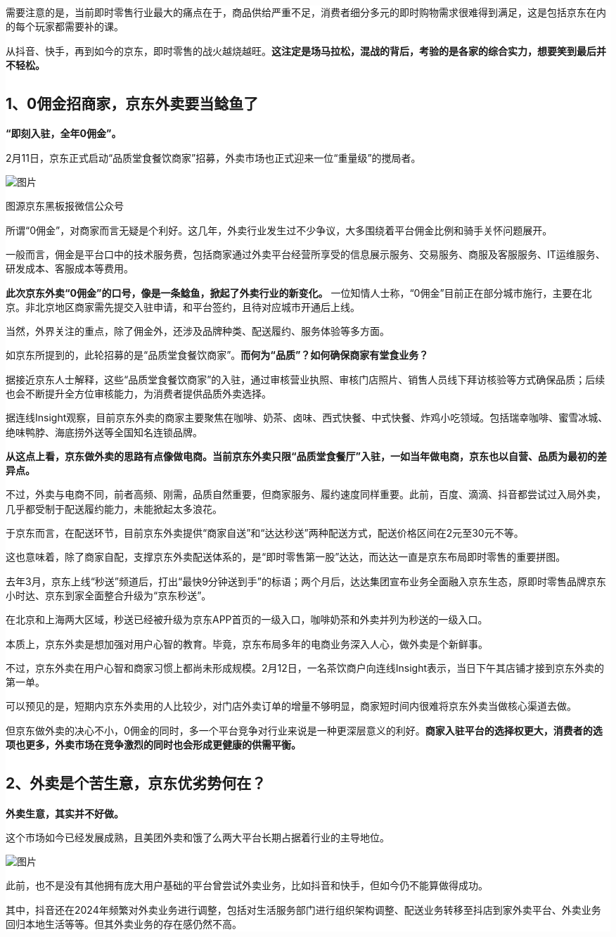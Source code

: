 需要注意的是，当前即时零售行业最大的痛点在于，商品供给严重不足，消费者细分多元的即时购物需求很难得到满足，这是包括京东在内的每个玩家都需要补的课。

从抖音、快手，再到如今的京东，即时零售的战火越烧越旺。**这注定是场马拉松，混战的背后，考验的是各家的综合实力，想要笑到最后并不轻松。**

**1、0佣金招商家，京东外卖要当鲶鱼了**
----------------------

**“即刻入驻，全年0佣金”。**

2月11日，京东正式启动“品质堂食餐饮商家”招募，外卖市场也正式迎来一位“重量级”的搅局者。

![图片](https://inews.gtimg.com/news_bt/Om7bv5iqzcdgGKX8sV-XBDf4Sb080UyWIvUrj-ItC8eAsAA/641)

图源京东黑板报微信公众号

所谓“0佣金”，对商家而言无疑是个利好。这几年，外卖行业发生过不少争议，大多围绕着平台佣金比例和骑手关怀问题展开。

一般而言，佣金是平台口中的技术服务费，包括商家通过外卖平台经营所享受的信息展示服务、交易服务、商服及客服服务、IT运维服务、研发成本、客服成本等费用。

**此次京东外卖“0佣金”的口号，像是一条鲶鱼，掀起了外卖行业的新变化。** 一位知情人士称，“0佣金”目前正在部分城市施行，主要在北京。非北京地区商家需先提交入驻申请，和平台签约，且待对应城市开通后上线。

当然，外界关注的重点，除了佣金外，还涉及品牌种类、配送履约、服务体验等多方面。

如京东所提到的，此轮招募的是“品质堂食餐饮商家”。**而何为“品质”？如何确保商家有堂食业务？**

据接近京东人士解释，这些“品质堂食餐饮商家”的入驻，通过审核营业执照、审核门店照片、销售人员线下拜访核验等方式确保品质；后续也会不断提升全方位审核能力，为消费者提供品质外卖选择。

据连线Insight观察，目前京东外卖的商家主要聚焦在咖啡、奶茶、卤味、西式快餐、中式快餐、炸鸡小吃领域。包括瑞幸咖啡、蜜雪冰城、绝味鸭脖、海底捞外送等全国知名连锁品牌。

**从这点上看，京东做外卖的思路有点像做电商。当前京东外卖只限“品质堂食餐厅”入驻，一如当年做电商，京东也以自营、品质为最初的差异点。**

不过，外卖与电商不同，前者高频、刚需，品质自然重要，但商家服务、履约速度同样重要。此前，百度、滴滴、抖音都尝试过入局外卖，几乎都受制于配送履约能力，未能掀起太多浪花。

于京东而言，在配送环节，目前京东外卖提供“商家自送”和“达达秒送”两种配送方式，配送价格区间在2元至30元不等。

这也意味着，除了商家自配，支撑京东外卖配送体系的，是“即时零售第一股”达达，而达达一直是京东布局即时零售的重要拼图。

去年3月，京东上线“秒送”频道后，打出“最快9分钟送到手”的标语；两个月后，达达集团宣布业务全面融入京东生态，原即时零售品牌京东小时达、京东到家全面整合升级为“京东秒送”。

在北京和上海两大区域，秒送已经被升级为京东APP首页的一级入口，咖啡奶茶和外卖并列为秒送的一级入口。

本质上，京东外卖是想加强对用户心智的教育。毕竟，京东布局多年的电商业务深入人心，做外卖是个新鲜事。

不过，京东外卖在用户心智和商家习惯上都尚未形成规模。2月12日，一名茶饮商户向连线Insight表示，当日下午其店铺才接到京东外卖的第一单。

可以预见的是，短期内京东外卖用的人比较少，对门店外卖订单的增量不够明显，商家短时间内很难将京东外卖当做核心渠道去做。

但京东做外卖的决心不小，0佣金的同时，多一个平台竞争对行业来说是一种更深层意义的利好。**商家入驻平台的选择权更大，消费者的选项也更多，外卖市场在竞争激烈的同时也会形成更健康的供需平衡。**

**2、外卖是个苦生意，京东优劣势何在？**
----------------------

**外卖生意，其实并不好做。**

这个市场如今已经发展成熟，且美团外卖和饿了么两大平台长期占据着行业的主导地位。

![图片](https://inews.gtimg.com/news_bt/Otild2uFZJpgiMVqxwzC1Gjl2sbs6qPfjG5Eqk6ekujlgAA/641)

此前，也不是没有其他拥有庞大用户基础的平台曾尝试外卖业务，比如抖音和快手，但如今仍不能算做得成功。

其中，抖音还在2024年频繁对外卖业务进行调整，包括对生活服务部门进行组织架构调整、配送业务转移至抖店到家外卖平台、外卖业务回归本地生活等等。但其外卖业务的存在感仍然不高。
